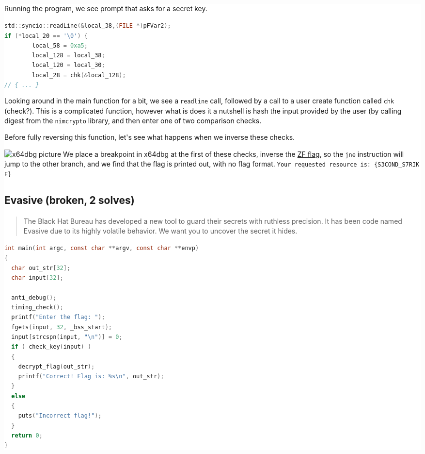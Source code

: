 Running the program, we see prompt that asks for a secret key.

```c
std::syncio::readLine(&local_38,(FILE *)pFVar2);
if (*local_20 == '\0') {
        local_58 = 0xa5;
        local_128 = local_38;
        local_120 = local_30;
        local_28 = chk(&local_128);
// { ... }
```

Looking around in the main function for a bit, we see a `readline` call, followed by a call to a user create function called `chk` (check?). This is a complicated function, however what is does it a nutshell is hash the input provided by the user (by calling digest from the `nimcrypto` library, and then enter one of two comparison checks.

Before fully reversing this function, let's see what happens when we inverse these checks. 

![x64dbg picture](/x64dbg_3.png)
We place a breakpoint in x64dbg at the first of these checks, inverse the [ZF flag](https://en.wikipedia.org/wiki/Zero_flag), so the `jne` instruction will jump to the other branch, and we find that the flag is printed out, with no flag format. `Your requested resource is: {S3COND_S7RIKE}`
## Evasive (broken, 2 solves)

> The Black Hat Bureau has developed a new tool to guard their secrets with ruthless precision. It has been code named Evasive due to its highly volatile behavior. We want you to uncover the secret it hides.

```c
int main(int argc, const char **argv, const char **envp)
{
  char out_str[32];
  char input[32];

  anti_debug();
  timing_check();
  printf("Enter the flag: ");
  fgets(input, 32, _bss_start);
  input[strcspn(input, "\n")] = 0;
  if ( check_key(input) )
  {
    decrypt_flag(out_str);
    printf("Correct! Flag is: %s\n", out_str);
  }
  else
  {
    puts("Incorrect flag!");
  }
  return 0;
}
```
